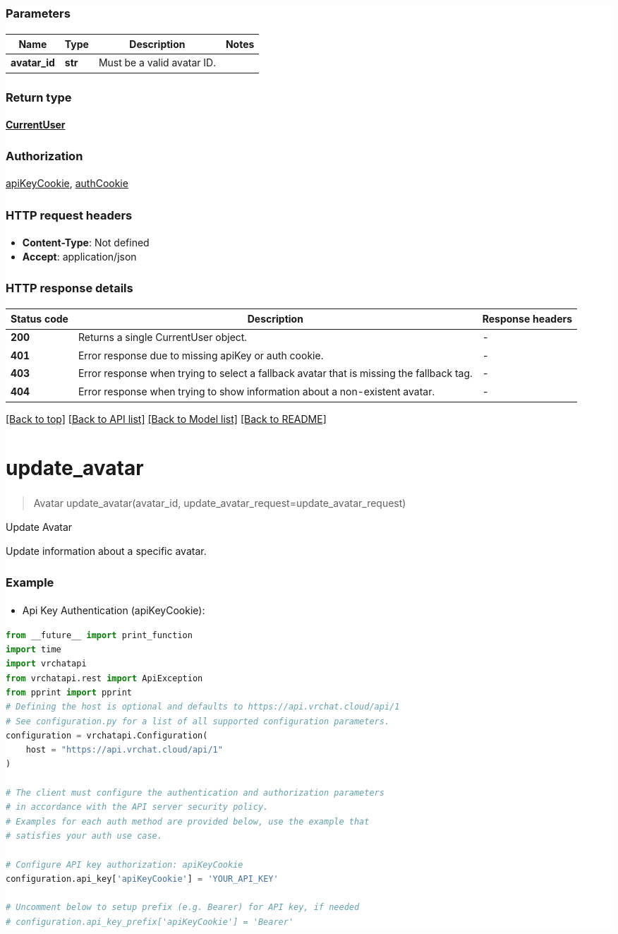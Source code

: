### Parameters

Name | Type | Description  | Notes
------------- | ------------- | ------------- | -------------
 **avatar_id** | **str**| Must be a valid avatar ID. | 

### Return type

[**CurrentUser**](CurrentUser.md)

### Authorization

[apiKeyCookie](../README.md#apiKeyCookie), [authCookie](../README.md#authCookie)

### HTTP request headers

 - **Content-Type**: Not defined
 - **Accept**: application/json

### HTTP response details
| Status code | Description | Response headers |
|-------------|-------------|------------------|
**200** | Returns a single CurrentUser object. |  -  |
**401** | Error response due to missing apiKey or auth cookie. |  -  |
**403** | Error response when trying to select a fallback avatar that is missing the fallback tag. |  -  |
**404** | Error response when trying to show information about a non-existent avatar. |  -  |

[[Back to top]](#) [[Back to API list]](../README.md#documentation-for-api-endpoints) [[Back to Model list]](../README.md#documentation-for-models) [[Back to README]](../README.md)

# **update_avatar**
> Avatar update_avatar(avatar_id, update_avatar_request=update_avatar_request)

Update Avatar

Update information about a specific avatar.

### Example

* Api Key Authentication (apiKeyCookie):
```python
from __future__ import print_function
import time
import vrchatapi
from vrchatapi.rest import ApiException
from pprint import pprint
# Defining the host is optional and defaults to https://api.vrchat.cloud/api/1
# See configuration.py for a list of all supported configuration parameters.
configuration = vrchatapi.Configuration(
    host = "https://api.vrchat.cloud/api/1"
)

# The client must configure the authentication and authorization parameters
# in accordance with the API server security policy.
# Examples for each auth method are provided below, use the example that
# satisfies your auth use case.

# Configure API key authorization: apiKeyCookie
configuration.api_key['apiKeyCookie'] = 'YOUR_API_KEY'

# Uncomment below to setup prefix (e.g. Bearer) for API key, if needed
# configuration.api_key_prefix['apiKeyCookie'] = 'Bearer'

```